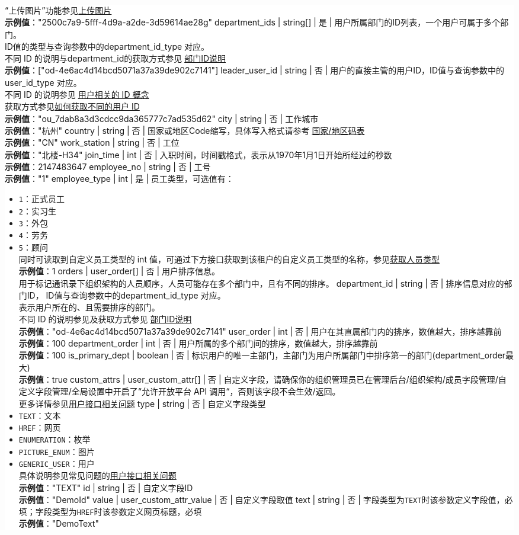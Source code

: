 “上传图片”功能参见[上传图片](https://open.feishu.cn/document/uAjLw4CM/ukTMukTMukTM/reference/im-v1/image/create)  
**示例值**："2500c7a9-5fff-4d9a-a2de-3d59614ae28g"
department_ids | string\[\] | 是 | 用户所属部门的ID列表，一个用户可属于多个部门。  
ID值的类型与查询参数中的department_id_type 对应。  
不同 ID 的说明与department_id的获取方式参见 [部门ID说明](https://open.feishu.cn/document/uAjLw4CM/ukTMukTMukTM/reference/contact-v3/department/field-overview#23857fe0)  
**示例值**：["od-4e6ac4d14bcd5071a37a39de902c7141"]
leader_user_id | string | 否 | 用户的直接主管的用户ID，ID值与查询参数中的user_id_type 对应。  
不同 ID 的说明参见 [用户相关的 ID 概念](https://open.feishu.cn/document/home/user-identity-introduction/introduction)  
获取方式参见[如何获取不同的用户 ID](https://open.feishu.cn/document/home/user-identity-introduction/open-id)  
**示例值**："ou_7dab8a3d3cdcc9da365777c7ad535d62"
city | string | 否 | 工作城市  
**示例值**："杭州"
country | string | 否 | 国家或地区Code缩写，具体写入格式请参考 [国家/地区码表](https://open.feishu.cn/document/uAjLw4CM/ukTMukTMukTM/reference/contact-v3/user/country-code-description)  
**示例值**："CN"
work_station | string | 否 | 工位  
**示例值**："北楼-H34"
join_time | int | 否 | 入职时间，时间戳格式，表示从1970年1月1日开始所经过的秒数  
**示例值**：2147483647
employee_no | string | 否 | 工号  
**示例值**："1"
employee_type | int | 是 | 员工类型，可选值有：  
- `1`：正式员工  
- `2`：实习生  
- `3`：外包  
- `4`：劳务  
- `5`：顾问     
同时可读取到自定义员工类型的 int 值，可通过下方接口获取到该租户的自定义员工类型的名称，参见[获取人员类型](https://open.feishu.cn/document/uAjLw4CM/ukTMukTMukTM/reference/contact-v3/employee_type_enum/list)  
**示例值**：1
orders | user_order\[\] | 否 | 用户排序信息。  
用于标记通讯录下组织架构的人员顺序，人员可能存在多个部门中，且有不同的排序。
department_id | string | 否 | 排序信息对应的部门ID， ID值与查询参数中的department_id_type 对应。  
表示用户所在的、且需要排序的部门。  
不同 ID 的说明参见及获取方式参见 [部门ID说明](https://open.feishu.cn/document/uAjLw4CM/ukTMukTMukTM/reference/contact-v3/department/field-overview)  
**示例值**："od-4e6ac4d14bcd5071a37a39de902c7141"
user_order | int | 否 | 用户在其直属部门内的排序，数值越大，排序越靠前  
**示例值**：100
department_order | int | 否 | 用户所属的多个部门间的排序，数值越大，排序越靠前  
**示例值**：100
is_primary_dept | boolean | 否 | 标识用户的唯一主部门，主部门为用户所属部门中排序第一的部门(department_order最大)  
**示例值**：true
custom_attrs | user_custom_attr\[\] | 否 | 自定义字段，请确保你的组织管理员已在管理后台/组织架构/成员字段管理/自定义字段管理/全局设置中开启了“允许开放平台 API 调用“，否则该字段不会生效/返回。  
更多详情参见[用户接口相关问题](https://open.feishu.cn/document/ugTN1YjL4UTN24CO1UjN/uQzN1YjL0cTN24CN3UjN#77061525)
type | string | 否 | 自定义字段类型     
- `TEXT`：文本  
- `HREF`：网页  
- `ENUMERATION`：枚举  
- `PICTURE_ENUM`：图片  
- `GENERIC_USER`：用户  
具体说明参见常见问题的[用户接口相关问题](https://open.feishu.cn/document/ugTN1YjL4UTN24CO1UjN/uQzN1YjL0cTN24CN3UjN#77061525)  
**示例值**："TEXT"
id | string | 否 | 自定义字段ID  
**示例值**："DemoId"
value | user_custom_attr_value | 否 | 自定义字段取值
text | string | 否 | 字段类型为`TEXT`时该参数定义字段值，必填；字段类型为`HREF`时该参数定义网页标题，必填  
**示例值**："DemoText"